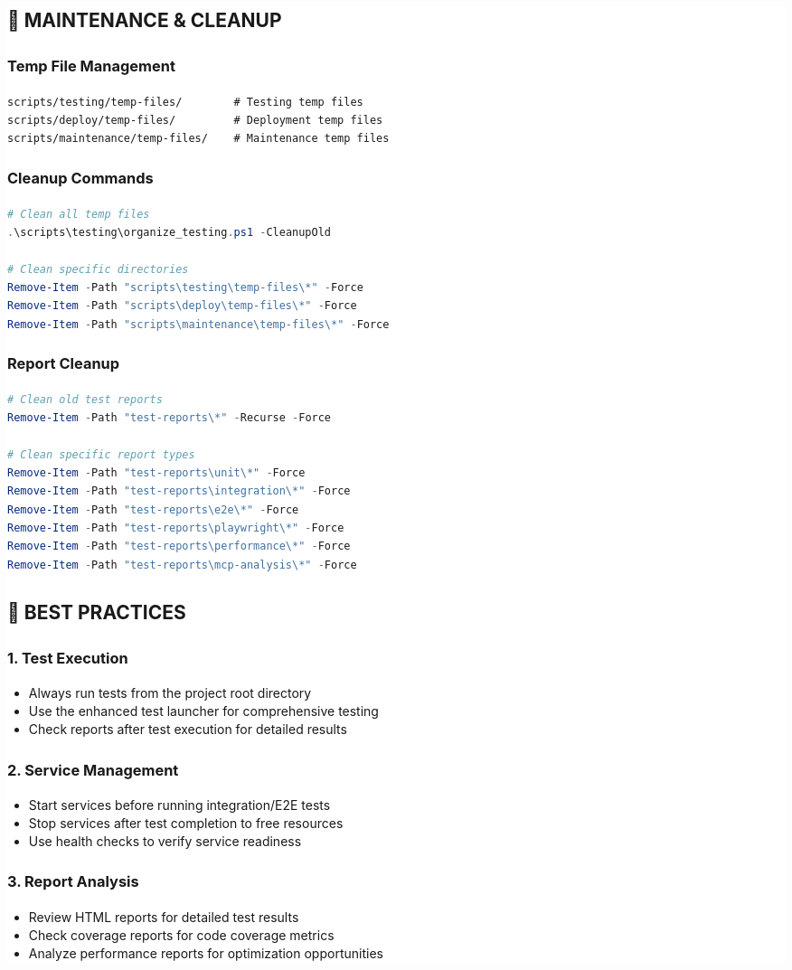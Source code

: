 ## 🧹 **MAINTENANCE & CLEANUP**

### **Temp File Management**
```
scripts/testing/temp-files/        # Testing temp files
scripts/deploy/temp-files/         # Deployment temp files
scripts/maintenance/temp-files/    # Maintenance temp files
```

### **Cleanup Commands**
```powershell
# Clean all temp files
.\scripts\testing\organize_testing.ps1 -CleanupOld

# Clean specific directories
Remove-Item -Path "scripts\testing\temp-files\*" -Force
Remove-Item -Path "scripts\deploy\temp-files\*" -Force
Remove-Item -Path "scripts\maintenance\temp-files\*" -Force
```

### **Report Cleanup**
```powershell
# Clean old test reports
Remove-Item -Path "test-reports\*" -Recurse -Force

# Clean specific report types
Remove-Item -Path "test-reports\unit\*" -Force
Remove-Item -Path "test-reports\integration\*" -Force
Remove-Item -Path "test-reports\e2e\*" -Force
Remove-Item -Path "test-reports\playwright\*" -Force
Remove-Item -Path "test-reports\performance\*" -Force
Remove-Item -Path "test-reports\mcp-analysis\*" -Force
```

## 🎯 **BEST PRACTICES**

### **1. Test Execution**
- Always run tests from the project root directory
- Use the enhanced test launcher for comprehensive testing
- Check reports after test execution for detailed results

### **2. Service Management**
- Start services before running integration/E2E tests
- Stop services after test completion to free resources
- Use health checks to verify service readiness

### **3. Report Analysis**
- Review HTML reports for detailed test results
- Check coverage reports for code coverage metrics
- Analyze performance reports for optimization opportunities
